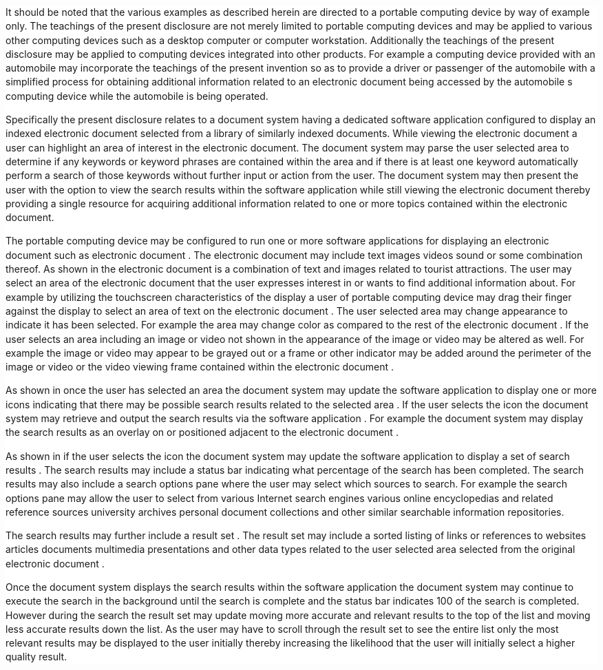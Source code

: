 It should be noted that the various examples as described herein are directed to a portable computing device by way of example only. The teachings of the present disclosure are not merely limited to portable computing devices and may be applied to various other computing devices such as a desktop computer or computer workstation. Additionally the teachings of the present disclosure may be applied to computing devices integrated into other products. For example a computing device provided with an automobile may incorporate the teachings of the present invention so as to provide a driver or passenger of the automobile with a simplified process for obtaining additional information related to an electronic document being accessed by the automobile s computing device while the automobile is being operated.

Specifically the present disclosure relates to a document system having a dedicated software application configured to display an indexed electronic document selected from a library of similarly indexed documents. While viewing the electronic document a user can highlight an area of interest in the electronic document. The document system may parse the user selected area to determine if any keywords or keyword phrases are contained within the area and if there is at least one keyword automatically perform a search of those keywords without further input or action from the user. The document system may then present the user with the option to view the search results within the software application while still viewing the electronic document thereby providing a single resource for acquiring additional information related to one or more topics contained within the electronic document.

The portable computing device may be configured to run one or more software applications for displaying an electronic document such as electronic document . The electronic document may include text images videos sound or some combination thereof. As shown in the electronic document is a combination of text and images related to tourist attractions. The user may select an area of the electronic document that the user expresses interest in or wants to find additional information about. For example by utilizing the touchscreen characteristics of the display a user of portable computing device may drag their finger against the display to select an area of text on the electronic document . The user selected area may change appearance to indicate it has been selected. For example the area may change color as compared to the rest of the electronic document . If the user selects an area including an image or video not shown in the appearance of the image or video may be altered as well. For example the image or video may appear to be grayed out or a frame or other indicator may be added around the perimeter of the image or video or the video viewing frame contained within the electronic document .

As shown in once the user has selected an area the document system may update the software application to display one or more icons indicating that there may be possible search results related to the selected area . If the user selects the icon the document system may retrieve and output the search results via the software application . For example the document system may display the search results as an overlay on or positioned adjacent to the electronic document .

As shown in if the user selects the icon the document system may update the software application to display a set of search results . The search results may include a status bar indicating what percentage of the search has been completed. The search results may also include a search options pane where the user may select which sources to search. For example the search options pane may allow the user to select from various Internet search engines various online encyclopedias and related reference sources university archives personal document collections and other similar searchable information repositories.

The search results may further include a result set . The result set may include a sorted listing of links or references to websites articles documents multimedia presentations and other data types related to the user selected area selected from the original electronic document .

Once the document system displays the search results within the software application the document system may continue to execute the search in the background until the search is complete and the status bar indicates 100 of the search is completed. However during the search the result set may update moving more accurate and relevant results to the top of the list and moving less accurate results down the list. As the user may have to scroll through the result set to see the entire list only the most relevant results may be displayed to the user initially thereby increasing the likelihood that the user will initially select a higher quality result.
